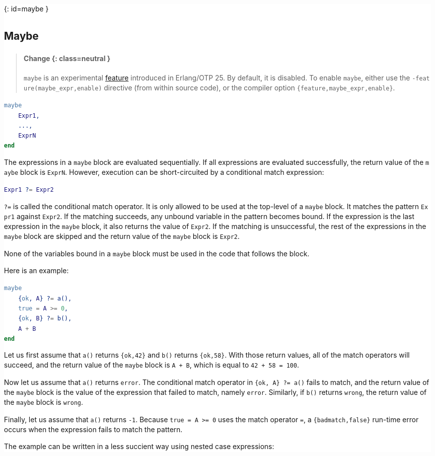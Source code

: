 [](){: id=maybe }
## Maybe

> #### Change {: class=neutral }
> `maybe` is an experimental [feature](`p:system:features.md#features`) introduced in Erlang/OTP 25. By default, it is disabled. To enable `maybe`, either use the `-feature(maybe_expr,enable)` directive (from within source code), or the compiler option `{feature,maybe_expr,enable}`.

```erlang
maybe
    Expr1,
    ...,
    ExprN
end
```

The expressions in a `maybe` block are evaluated sequentially. If all expressions are evaluated successfully, the return value of the `maybe` block is `ExprN`. However, execution can be short-circuited by a conditional match expression:

```erlang
Expr1 ?= Expr2
```

`?=` is called the conditional match operator. It is only allowed to be used at the top-level of a `maybe` block. It matches the pattern `Expr1` against `Expr2`. If the matching succeeds, any unbound variable in the pattern becomes bound. If the expression is the last expression in the `maybe` block, it also returns the value of `Expr2`. If the matching is unsuccessful, the rest of the expressions in the `maybe` block are skipped and the return value of the `maybe` block is `Expr2`.

None of the variables bound in a `maybe` block must be used in the code that follows the block.

Here is an example:

```erlang
maybe
    {ok, A} ?= a(),
    true = A >= 0,
    {ok, B} ?= b(),
    A + B
end
```

Let us first assume that `a()` returns `{ok,42}` and `b()` returns `{ok,58}`. With those return values, all of the match operators will succeed, and the return value of the `maybe` block is `A + B`, which is equal to `42 + 58 = 100`.

Now let us assume that `a()` returns `error`. The conditional match operator in `{ok, A} ?= a()` fails to match, and the return value of the `maybe` block is the value of the expression that failed to match, namely `error`. Similarly, if `b()` returns `wrong`, the return value of the `maybe` block is `wrong`.

Finally, let us assume that `a()` returns `-1`. Because `true = A >= 0` uses the match operator `=`, a `{badmatch,false}` run-time error occurs when the expression fails to match the pattern.

The example can be written in a less succient way using nested case expressions:
